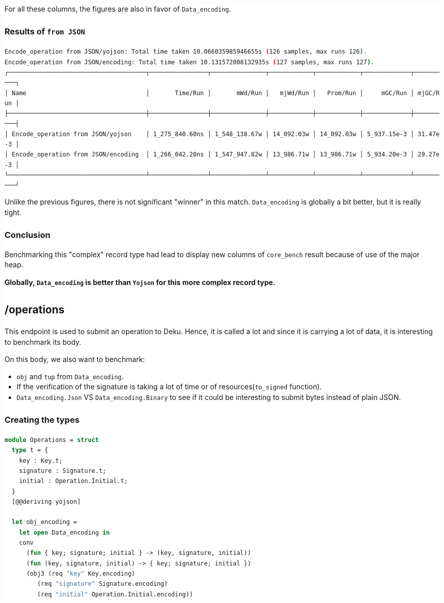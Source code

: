 For all these columns, the figures are also in favor of `Data_encoding`.

### Results of `from JSON`

```bash
Encode_operation from JSON/yojson: Total time taken 10.066035985946655s (126 samples, max runs 126).
Encode_operation from JSON/encoding: Total time taken 10.131572008132935s (127 samples, max runs 127).
┌──────────────────────────────────────┬────────────────┬───────────────┬────────────┬────────────┬─────────────┬──────────┐
│ Name                                 │       Time/Run │       mWd/Run │   mjWd/Run │   Prom/Run │     mGC/Run │ mjGC/Run │
├──────────────────────────────────────┼────────────────┼───────────────┼────────────┼────────────┼─────────────┼──────────┤
│ Encode_operation from JSON/yojson    │ 1_275_840.60ns │ 1_548_138.67w │ 14_092.03w │ 14_092.03w │ 5_937.15e-3 │ 31.47e-3 │
│ Encode_operation from JSON/encoding  │ 1_266_042.20ns │ 1_547_947.82w │ 13_986.71w │ 13_986.71w │ 5_934.20e-3 │ 29.27e-3 │
└──────────────────────────────────────┴────────────────┴───────────────┴────────────┴────────────┴─────────────┴──────────┘
```

Unlike the previous figures, there is not significant "winner" in this match. `Data_encoding` is globally a bit better, but it is really tight.

### Conclusion

Benchmarking this "complex" record type had lead to display new columns of `core_bench` result because of use of the major heap.

**Globally, `Data_encoding` is better than `Yojson` for this more complex record type.**

## /operations

This endpoint is used to submit an operation to Deku. Hence, it is called a lot and since it is carrying a lot of data, it is interesting to benchmark its body.

On this body, we also want to benchmark:

- `obj` and `tup` from `Data_encoding`.
- If the verification of the signature is taking a lot of time or of resources(`to_signed` function).
- `Data_encoding.Json` VS `Data_encoding.Binary` to see if it could be interesting to submit bytes instead of plain JSON.

### Creating the types

```OCaml
module Operations = struct
  type t = {
    key : Key.t;
    signature : Signature.t;
    initial : Operation.Initial.t;
  }
  [@@deriving yojson]

  let obj_encoding =
    let open Data_encoding in
    conv
      (fun { key; signature; initial } -> (key, signature, initial))
      (fun (key, signature, initial) -> { key; signature; initial })
      (obj3 (req "key" Key.encoding)
         (req "signature" Signature.encoding)
         (req "initial" Operation.Initial.encoding))

```